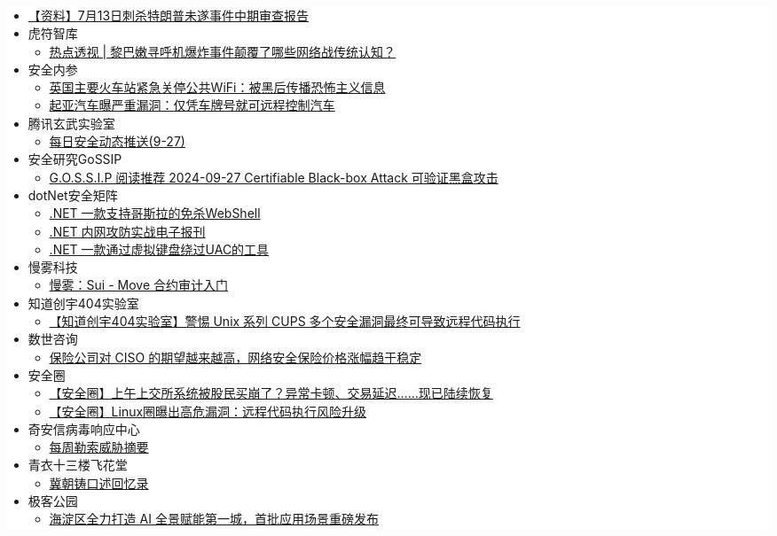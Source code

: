   - [【资料】7月13日刺杀特朗普未遂事件中期审查报告](https://mp.weixin.qq.com/s?__biz=MzI2MTE0NTE3Mw==&mid=2651146342&idx=1&sn=1ac0275d18afdf3d58e3f2947d721038&chksm=f1af3f5cc6d8b64a52e4dbadd4257a8add9152e85ce89cecbd1aff52d6326ec06ff8e9e1df8d&scene=58&subscene=0#rd)
- 虎符智库
  - [热点透视 | 黎巴嫩寻呼机爆炸事件颠覆了哪些网络战传统认知？](https://mp.weixin.qq.com/s?__biz=MzIwNjYwMTMyNQ==&mid=2247492387&idx=1&sn=d6b4a430fa5603b5d53b6c8f250a2052&chksm=971d8e21a06a07373e4e87d6dd8ab007051fd2fa9a7392e49b725eab11dd4c777155a5cc8c6d&scene=58&subscene=0#rd)
- 安全内参
  - [英国主要火车站紧急关停公共WiFi：被黑后传播恐怖主义信息](https://mp.weixin.qq.com/s?__biz=MzI4NDY2MDMwMw==&mid=2247512712&idx=1&sn=5d29a0188ee6e13b60cc310d79ceb426&chksm=ebfaf5a8dc8d7cbe84bf99c466d2774cc3f430de4499bcbc6a5f7c6b625bcde510053baa41ad&scene=58&subscene=0#rd)
  - [起亚汽车曝严重漏洞：仅凭车牌号就可远程控制汽车](https://mp.weixin.qq.com/s?__biz=MzI4NDY2MDMwMw==&mid=2247512712&idx=2&sn=1462102ea6899032e23a0e2c3f92f742&chksm=ebfaf5a8dc8d7cbe7bfbcd97e005992c93312c65e14e9522f033a1569d658fa6d41c80d84e6d&scene=58&subscene=0#rd)
- 腾讯玄武实验室
  - [每日安全动态推送(9-27)](https://mp.weixin.qq.com/s?__biz=MzA5NDYyNDI0MA==&mid=2651959811&idx=1&sn=c549d1c1fd91f62f64d35163c1f8d6db&chksm=8baed29cbcd95b8a024ec9d9a283642ad72b5c9002471a934ba9a3e4d9e802c773c31b50b565&scene=58&subscene=0#rd)
- 安全研究GoSSIP
  - [G.O.S.S.I.P 阅读推荐 2024-09-27 Certifiable Black-box Attack 可验证黑盒攻击](https://mp.weixin.qq.com/s?__biz=Mzg5ODUxMzg0Ng==&mid=2247498928&idx=1&sn=f3838a99bc997e06336542057b3a06f0&chksm=c063d269f7145b7f36a80dbae377e810c9903e0024e89bd070f1899c418eef1bfc090e4868ac&scene=58&subscene=0#rd)
- dotNet安全矩阵
  - [.NET 一款支持哥斯拉的免杀WebShell](https://mp.weixin.qq.com/s?__biz=MzUyOTc3NTQ5MA==&mid=2247495564&idx=1&sn=9277324a3b739c88e946e764feca85bf&chksm=fa594161cd2ec87701a209f9ac7c1f0c3143776232bb61c79b92a3da78eba3080ebfbfa4415e&scene=58&subscene=0#rd)
  - [.NET 内网攻防实战电子报刊](https://mp.weixin.qq.com/s?__biz=MzUyOTc3NTQ5MA==&mid=2247495564&idx=2&sn=ab4afd07e7dd6ad438233b3ae32b4eae&chksm=fa594161cd2ec8775270d6a58931a6dbee402f1d05fc1a31f13fdcbfeafd1c09cb3f0364e1dd&scene=58&subscene=0#rd)
  - [.NET 一款通过虚拟键盘绕过UAC的工具](https://mp.weixin.qq.com/s?__biz=MzUyOTc3NTQ5MA==&mid=2247495564&idx=3&sn=60580c15ce72a1e4b8fddb7525cc0b5b&chksm=fa594161cd2ec877e8516a879bded5743ff60f4675fe07861311067da93bdc74eb26e5fc22f2&scene=58&subscene=0#rd)
- 慢雾科技
  - [慢雾：Sui - Move 合约审计入门](https://mp.weixin.qq.com/s?__biz=MzU4ODQ3NTM2OA==&mid=2247500411&idx=1&sn=a9bd3a971824eb5bdb342a54e6da1782&chksm=fddebcfccaa935ea03d21c459875d19309c50a4822337c62f7285e0c9136698c750ee2584eb2&scene=58&subscene=0#rd)
- 知道创宇404实验室
  - [【知道创宇404实验室】警惕 Unix 系列 CUPS 多个安全漏洞最终可导致远程代码执行](https://mp.weixin.qq.com/s?__biz=MzAxNDY2MTQ2OQ==&mid=2650988745&idx=1&sn=7614cfdb45e03ac394179c55a5ecb303&chksm=8079a2fbb70e2bed49da87ac41567a61d9448264392ab96640bf673f06aa62f0b09c233cc28a&scene=58&subscene=0#rd)
- 数世咨询
  - [保险公司对 CISO 的期望越来越高，网络安全保险价格涨幅趋于稳定](https://mp.weixin.qq.com/s?__biz=MzkxNzA3MTgyNg==&mid=2247518288&idx=1&sn=1b790952647365cfed4f5ac4b85f3abc&chksm=c144faedf63373fb06d4dcf0e2f46f0645e9aad571f01f712165cc63e0c72c0dd4bd0bea7fc7&scene=58&subscene=0#rd)
- 安全圈
  - [【安全圈】上午上交所系统被股民买崩了？异常卡顿、交易延迟……现已陆续恢复](https://mp.weixin.qq.com/s?__biz=MzIzMzE4NDU1OQ==&mid=2652064708&idx=1&sn=b03ae81f34c170726a5bef5b382edf2e&chksm=f36e6784c419ee92d4857122f6e2edacdf0fe0a75aea5fc6c0f36172916074a6fe1423127305&scene=58&subscene=0#rd)
  - [【安全圈】Linux圈曝出高危漏洞：远程代码执行风险升级](https://mp.weixin.qq.com/s?__biz=MzIzMzE4NDU1OQ==&mid=2652064708&idx=2&sn=bf69c637c7d271c8d448931606eaae24&chksm=f36e6784c419ee924165c15dde3c2a7866369a8243bcdc17416bd9e83f80b425804d7f0d3c77&scene=58&subscene=0#rd)
- 奇安信病毒响应中心
  - [每周勒索威胁摘要](https://mp.weixin.qq.com/s?__biz=MzI5Mzg5MDM3NQ==&mid=2247496767&idx=1&sn=532469eb884b2908d3967007af5ab535&chksm=ec698417db1e0d01db10ff5c947912ee0629903e35ca65dbe8b9b00671a0be31b5365985256e&scene=58&subscene=0#rd)
- 青衣十三楼飞花堂
  - [冀朝铸口述回忆录](https://mp.weixin.qq.com/s?__biz=MzUzMjQyMDE3Ng==&mid=2247487645&idx=1&sn=b45f94b8595c485e7ea3a8116aacfb41&chksm=fab2d3a2cdc55ab41882c5548a88afb9d8bc66d6b44f1708142c1777bbd0c0062885ff5ff05a&scene=58&subscene=0#rd)
- 极客公园
  - [海淀区全力打造 AI 全景赋能第一城，首批应用场景重磅发布](https://mp.weixin.qq.com/s?__biz=MTMwNDMwODQ0MQ==&mid=2653055874&idx=1&sn=90311b911b7d1d1abeb2f1e2d1def221&chksm=7e57163449209f22d70f44ea885f125a413a6a3503e6ce38f4ecdea69b7299d8a2fffd5b33a7&scene=58&subscene=0#rd)